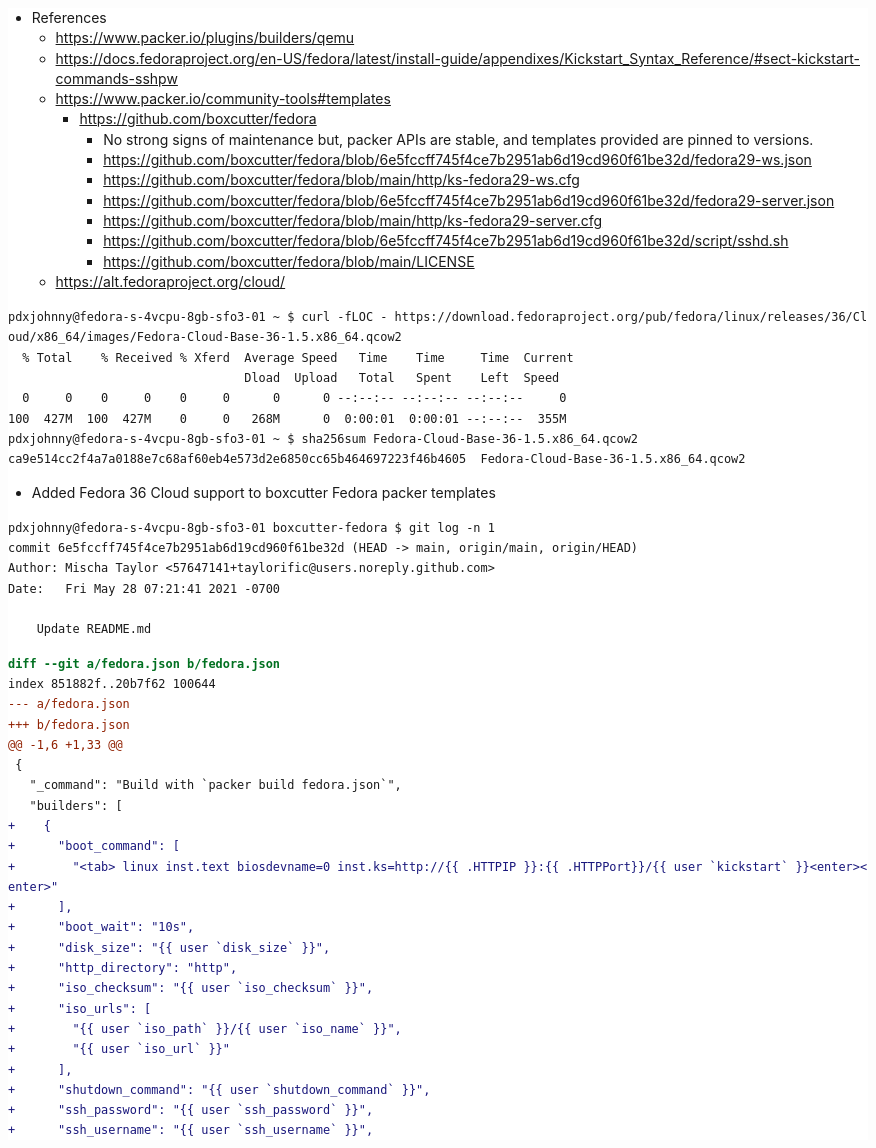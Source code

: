 - References
  - https://www.packer.io/plugins/builders/qemu
  - https://docs.fedoraproject.org/en-US/fedora/latest/install-guide/appendixes/Kickstart_Syntax_Reference/#sect-kickstart-commands-sshpw
  - https://www.packer.io/community-tools#templates
    - https://github.com/boxcutter/fedora
      - No strong signs of maintenance but, packer APIs are stable,
        and templates provided are pinned to versions.
      - https://github.com/boxcutter/fedora/blob/6e5fccff745f4ce7b2951ab6d19cd960f61be32d/fedora29-ws.json
      - https://github.com/boxcutter/fedora/blob/main/http/ks-fedora29-ws.cfg
      - https://github.com/boxcutter/fedora/blob/6e5fccff745f4ce7b2951ab6d19cd960f61be32d/fedora29-server.json
      - https://github.com/boxcutter/fedora/blob/main/http/ks-fedora29-server.cfg
      - https://github.com/boxcutter/fedora/blob/6e5fccff745f4ce7b2951ab6d19cd960f61be32d/script/sshd.sh
      - https://github.com/boxcutter/fedora/blob/main/LICENSE
  - https://alt.fedoraproject.org/cloud/

```console
pdxjohnny@fedora-s-4vcpu-8gb-sfo3-01 ~ $ curl -fLOC - https://download.fedoraproject.org/pub/fedora/linux/releases/36/Cloud/x86_64/images/Fedora-Cloud-Base-36-1.5.x86_64.qcow2
  % Total    % Received % Xferd  Average Speed   Time    Time     Time  Current
                                 Dload  Upload   Total   Spent    Left  Speed
  0     0    0     0    0     0      0      0 --:--:-- --:--:-- --:--:--     0
100  427M  100  427M    0     0   268M      0  0:00:01  0:00:01 --:--:--  355M
pdxjohnny@fedora-s-4vcpu-8gb-sfo3-01 ~ $ sha256sum Fedora-Cloud-Base-36-1.5.x86_64.qcow2
ca9e514cc2f4a7a0188e7c68af60eb4e573d2e6850cc65b464697223f46b4605  Fedora-Cloud-Base-36-1.5.x86_64.qcow2
````

- Added Fedora 36 Cloud support to boxcutter Fedora packer templates

```console
pdxjohnny@fedora-s-4vcpu-8gb-sfo3-01 boxcutter-fedora $ git log -n 1
commit 6e5fccff745f4ce7b2951ab6d19cd960f61be32d (HEAD -> main, origin/main, origin/HEAD)
Author: Mischa Taylor <57647141+taylorific@users.noreply.github.com>
Date:   Fri May 28 07:21:41 2021 -0700

    Update README.md
```

```diff
diff --git a/fedora.json b/fedora.json
index 851882f..20b7f62 100644
--- a/fedora.json
+++ b/fedora.json
@@ -1,6 +1,33 @@
 {
   "_command": "Build with `packer build fedora.json`",
   "builders": [
+    {
+      "boot_command": [
+        "<tab> linux inst.text biosdevname=0 inst.ks=http://{{ .HTTPIP }}:{{ .HTTPPort}}/{{ user `kickstart` }}<enter><enter>"
+      ],
+      "boot_wait": "10s",
+      "disk_size": "{{ user `disk_size` }}",
+      "http_directory": "http",
+      "iso_checksum": "{{ user `iso_checksum` }}",
+      "iso_urls": [
+        "{{ user `iso_path` }}/{{ user `iso_name` }}",
+        "{{ user `iso_url` }}"
+      ],
+      "shutdown_command": "{{ user `shutdown_command` }}",
+      "ssh_password": "{{ user `ssh_password` }}",
+      "ssh_username": "{{ user `ssh_username` }}",
```